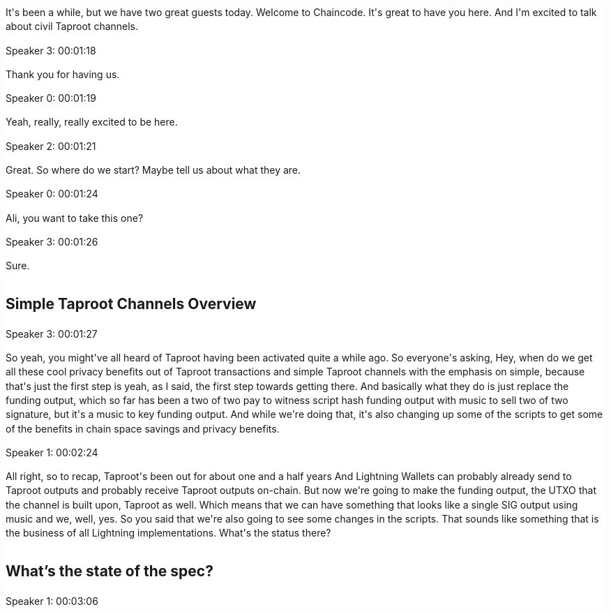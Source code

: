 It's been a while, but we have two great guests today.
Welcome to Chaincode.
It's great to have you here.
And I'm excited to talk about civil Taproot channels.

Speaker 3: 00:01:18

Thank you for having us.

Speaker 0: 00:01:19

Yeah, really, really excited to be here.

Speaker 2: 00:01:21

Great.
So where do we start?
Maybe tell us about what they are.

Speaker 0: 00:01:24

Ali, you want to take this one?

Speaker 3: 00:01:26

Sure.

## Simple Taproot Channels Overview

Speaker 3: 00:01:27

So yeah, you might've all heard of Taproot having been activated quite a while ago.
So everyone's asking, Hey, when do we get all these cool privacy benefits out of Taproot transactions and simple Taproot channels with the emphasis on simple, because that's just the first step is yeah, as I said, the first step towards getting there.
And basically what they do is just replace the funding output, which so far has been a two of two pay to witness script hash funding output with music to sell two of two signature, but it's a music to key funding output.
And while we're doing that, it's also changing up some of the scripts to get some of the benefits in chain space savings and privacy benefits.

Speaker 1: 00:02:24

All right, so to recap, Taproot's been out for about one and a half years And Lightning Wallets can probably already send to Taproot outputs and probably receive Taproot outputs on-chain.
But now we're going to make the funding output, the UTXO that the channel is built upon, Taproot as well.
Which means that we can have something that looks like a single SIG output using music and we, well, yes.
So you said that we're also going to see some changes in the scripts.
That sounds like something that is the business of all Lightning implementations.
What's the status there?

## What’s the state of the spec?

Speaker 1: 00:03:06
